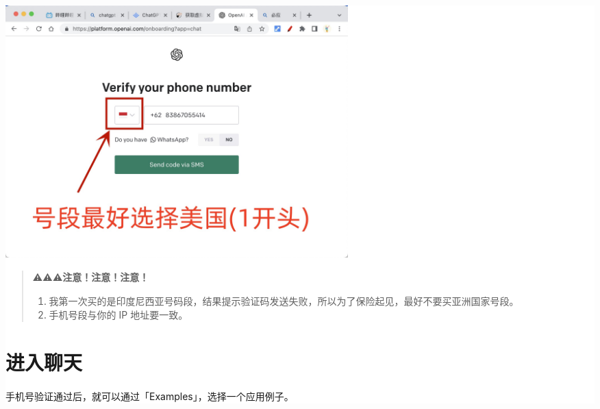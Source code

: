 <img src="assets/image-20230220101853156.jpg" alt="image-20230220101853156" style="width:500px;" />

> ⚠️⚠️⚠️**注意！注意！注意！**
>
> 1. 我第一次买的是印度尼西亚号码段，结果提示验证码发送失败，所以为了保险起见，最好不要买亚洲国家号段。
> 2. 手机号段与你的 IP 地址要一致。

# 进入聊天

手机号验证通过后，就可以通过「Examples」，选择一个应用例子。

